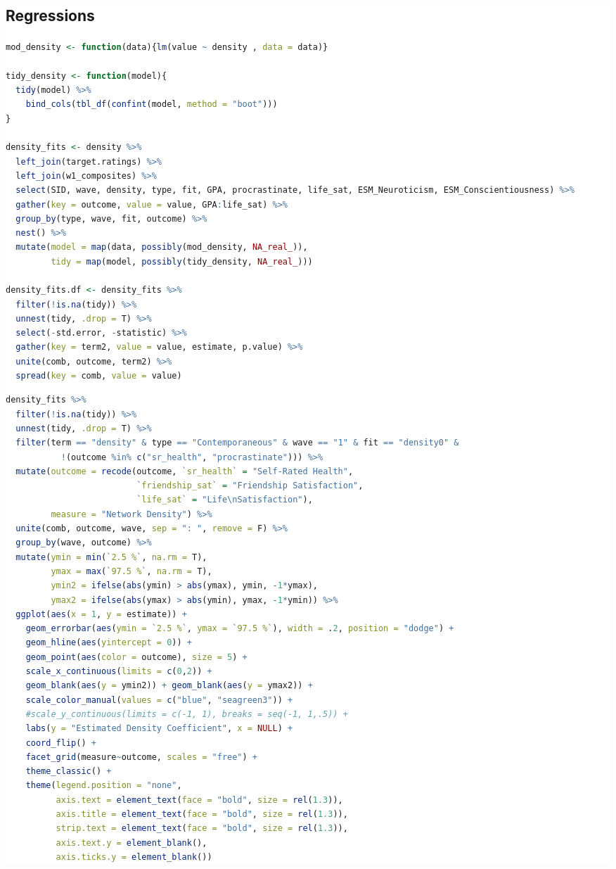Regressions
-----------

``` r
mod_density <- function(data){lm(value ~ density , data = data)}

tidy_density <- function(model){
  tidy(model) %>%
    bind_cols(tbl_df(confint(model, method = "boot")))
}

density_fits <- density %>% 
  left_join(target.ratings) %>%
  left_join(w1_composites) %>%
  select(SID, wave, density, type, fit, GPA, procrastinate, life_sat, ESM_Neuroticism, ESM_Conscientiousness) %>%
  gather(key = outcome, value = value, GPA:life_sat) %>%
  group_by(type, wave, fit, outcome) %>%
  nest() %>%
  mutate(model = map(data, possibly(mod_density, NA_real_)),
         tidy = map(model, possibly(tidy_density, NA_real_))) 

density_fits.df <- density_fits %>%
  filter(!is.na(tidy)) %>%
  unnest(tidy, .drop = T) %>%
  select(-std.error, -statistic) %>%
  gather(key = term2, value = value, estimate, p.value) %>%
  unite(comb, outcome, term2) %>%
  spread(key = comb, value = value)
```

``` r
density_fits %>%
  filter(!is.na(tidy)) %>%
  unnest(tidy, .drop = T) %>%
  filter(term == "density" & type == "Contemporaneous" & wave == "1" & fit == "density0" & 
           !(outcome %in% c("sr_health", "procrastinate"))) %>%
  mutate(outcome = recode(outcome, `sr_health` = "Self-Rated Health", 
                          `friendship_sat` = "Friendship Satisfaction",
                          `life_sat` = "Life\nSatisfaction"),
         measure = "Network Density") %>%
  unite(comb, outcome, wave, sep = ": ", remove = F) %>%
  group_by(wave, outcome) %>%
  mutate(ymin = min(`2.5 %`, na.rm = T),
         ymax = max(`97.5 %`, na.rm = T),
         ymin2 = ifelse(abs(ymin) > abs(ymax), ymin, -1*ymax),
         ymax2 = ifelse(abs(ymax) > abs(ymin), ymax, -1*ymin)) %>%
  ggplot(aes(x = 1, y = estimate)) +
    geom_errorbar(aes(ymin = `2.5 %`, ymax = `97.5 %`), width = .2, position = "dodge") +
    geom_hline(aes(yintercept = 0)) +
    geom_point(aes(color = outcome), size = 5) +
    scale_x_continuous(limits = c(0,2)) +
    geom_blank(aes(y = ymin2)) + geom_blank(aes(y = ymax2)) +
    scale_color_manual(values = c("blue", "seagreen3")) +
    #scale_y_continuous(limits = c(-1, 1), breaks = seq(-1, 1,.5)) +
    labs(y = "Estimated Density Coefficient", x = NULL) +
    coord_flip() +
    facet_grid(measure~outcome, scales = "free") +
    theme_classic() +
    theme(legend.position = "none",
          axis.text = element_text(face = "bold", size = rel(1.3)),
          axis.title = element_text(face = "bold", size = rel(1.3)),
          strip.text = element_text(face = "bold", size = rel(1.3)),
          axis.text.y = element_blank(),
          axis.ticks.y = element_blank())
```
